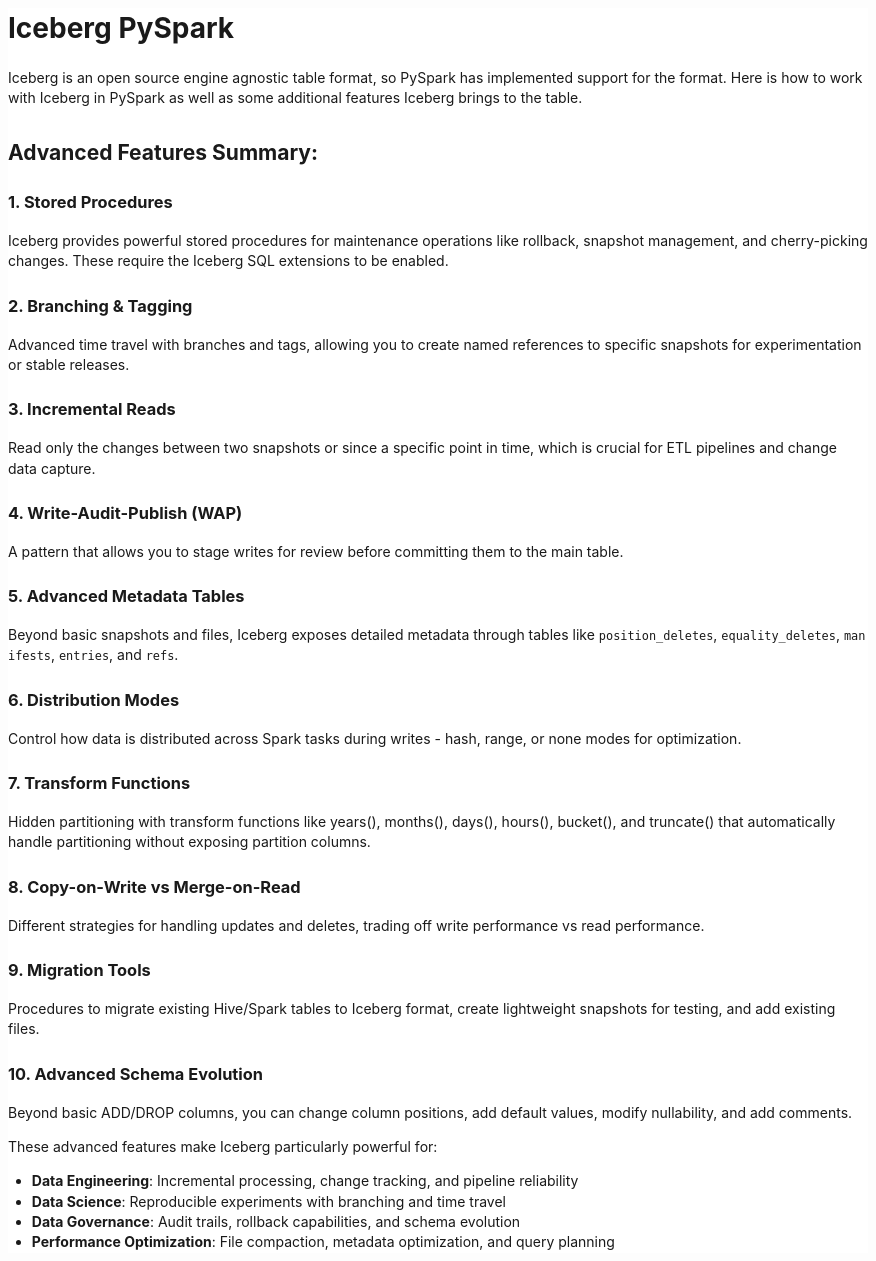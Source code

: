 # Iceberg PySpark
Iceberg is an open source engine agnostic table format, so PySpark has implemented support for the format. Here is how to work with Iceberg in PySpark as well as some additional features Iceberg brings to the table.

## **Advanced Features Summary:**

### **1. Stored Procedures** 
Iceberg provides powerful stored procedures for maintenance operations like rollback, snapshot management, and cherry-picking changes. These require the Iceberg SQL extensions to be enabled.

### **2. Branching & Tagging**
Advanced time travel with branches and tags, allowing you to create named references to specific snapshots for experimentation or stable releases.

### **3. Incremental Reads** 
Read only the changes between two snapshots or since a specific point in time, which is crucial for ETL pipelines and change data capture.

### **4. Write-Audit-Publish (WAP)**
A pattern that allows you to stage writes for review before committing them to the main table.

### **5. Advanced Metadata Tables**
Beyond basic snapshots and files, Iceberg exposes detailed metadata through tables like `position_deletes`, `equality_deletes`, `manifests`, `entries`, and `refs`.

### **6. Distribution Modes**
Control how data is distributed across Spark tasks during writes - hash, range, or none modes for optimization.

### **7. Transform Functions**
Hidden partitioning with transform functions like years(), months(), days(), hours(), bucket(), and truncate() that automatically handle partitioning without exposing partition columns.

### **8. Copy-on-Write vs Merge-on-Read**
Different strategies for handling updates and deletes, trading off write performance vs read performance.

### **9. Migration Tools**
Procedures to migrate existing Hive/Spark tables to Iceberg format, create lightweight snapshots for testing, and add existing files.

### **10. Advanced Schema Evolution**
Beyond basic ADD/DROP columns, you can change column positions, add default values, modify nullability, and add comments.

These advanced features make Iceberg particularly powerful for:
- **Data Engineering**: Incremental processing, change tracking, and pipeline reliability
- **Data Science**: Reproducible experiments with branching and time travel
- **Data Governance**: Audit trails, rollback capabilities, and schema evolution
- **Performance Optimization**: File compaction, metadata optimization, and query planning

